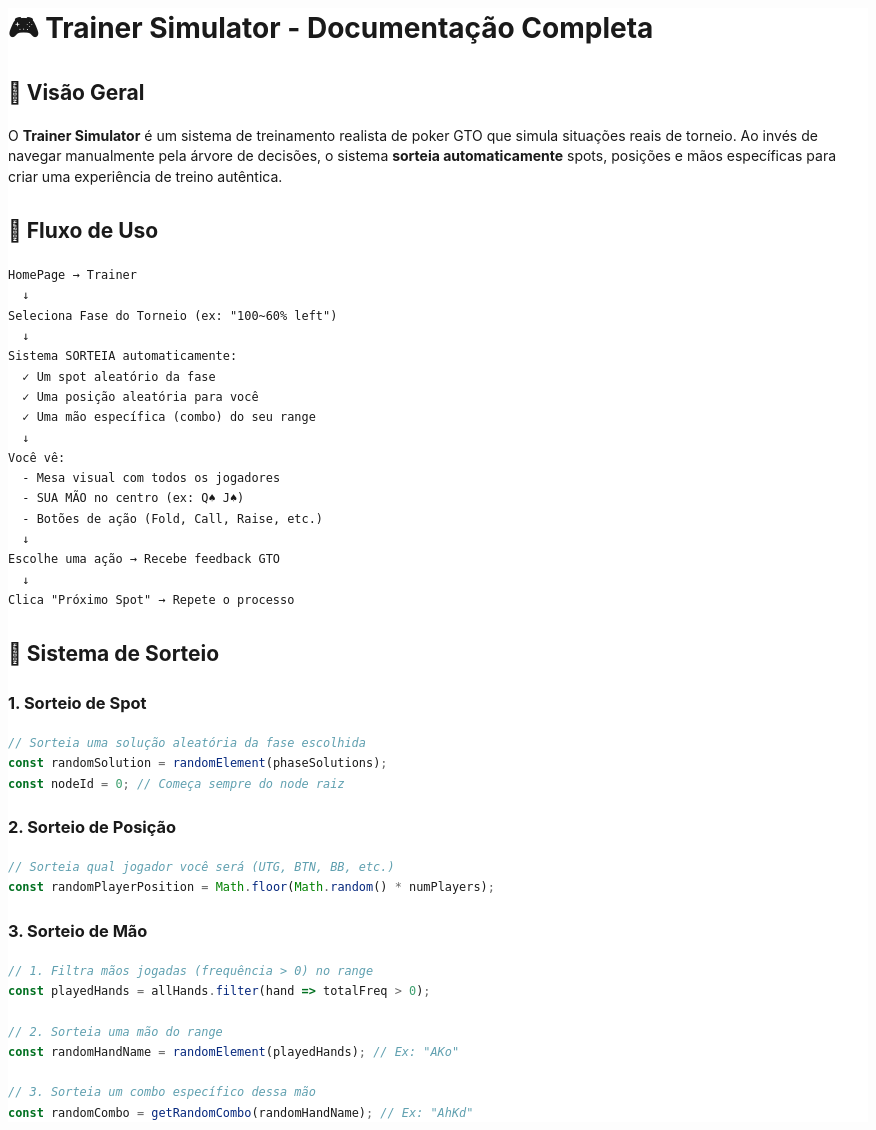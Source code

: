 # 🎮 Trainer Simulator - Documentação Completa

## 🎯 Visão Geral

O **Trainer Simulator** é um sistema de treinamento realista de poker GTO que simula situações reais de torneio. Ao invés de navegar manualmente pela árvore de decisões, o sistema **sorteia automaticamente** spots, posições e mãos específicas para criar uma experiência de treino autêntica.

## 🚀 Fluxo de Uso

```
HomePage → Trainer
  ↓
Seleciona Fase do Torneio (ex: "100~60% left")
  ↓
Sistema SORTEIA automaticamente:
  ✓ Um spot aleatório da fase
  ✓ Uma posição aleatória para você
  ✓ Uma mão específica (combo) do seu range
  ↓
Você vê:
  - Mesa visual com todos os jogadores
  - SUA MÃO no centro (ex: Q♠ J♠)
  - Botões de ação (Fold, Call, Raise, etc.)
  ↓
Escolhe uma ação → Recebe feedback GTO
  ↓
Clica "Próximo Spot" → Repete o processo
```

## 🎲 Sistema de Sorteio

### 1. Sorteio de Spot
```typescript
// Sorteia uma solução aleatória da fase escolhida
const randomSolution = randomElement(phaseSolutions);
const nodeId = 0; // Começa sempre do node raiz
```

### 2. Sorteio de Posição
```typescript
// Sorteia qual jogador você será (UTG, BTN, BB, etc.)
const randomPlayerPosition = Math.floor(Math.random() * numPlayers);
```

### 3. Sorteio de Mão
```typescript
// 1. Filtra mãos jogadas (frequência > 0) no range
const playedHands = allHands.filter(hand => totalFreq > 0);

// 2. Sorteia uma mão do range
const randomHandName = randomElement(playedHands); // Ex: "AKo"

// 3. Sorteia um combo específico dessa mão
const randomCombo = getRandomCombo(randomHandName); // Ex: "AhKd"
```

